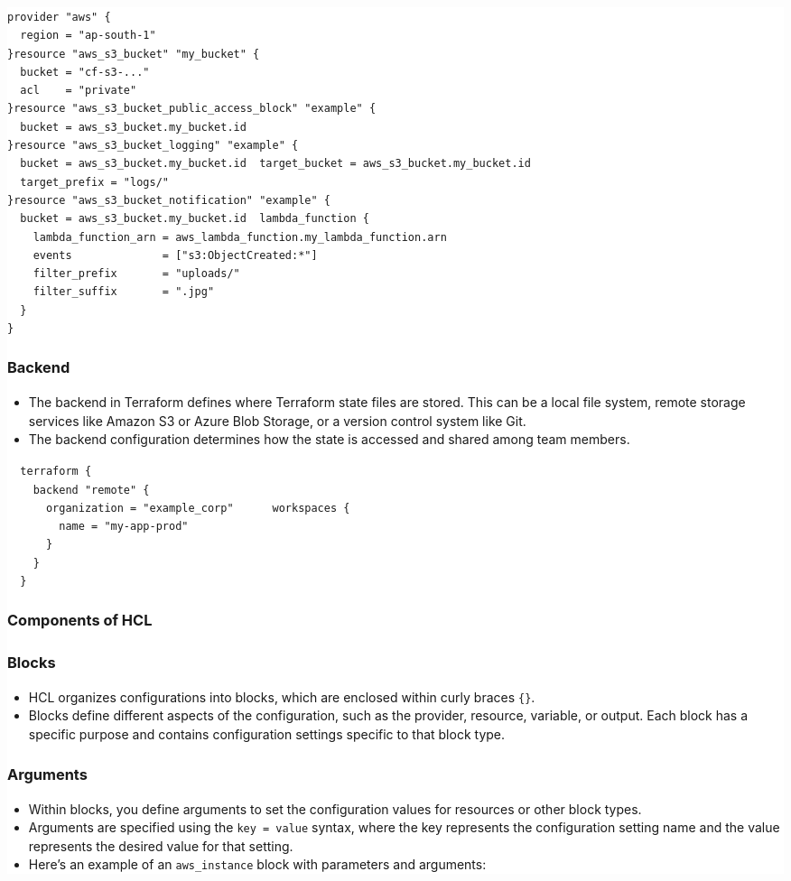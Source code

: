 ```
provider "aws" {
  region = "ap-south-1"
}resource "aws_s3_bucket" "my_bucket" {
  bucket = "cf-s3-..."
  acl    = "private"
}resource "aws_s3_bucket_public_access_block" "example" {
  bucket = aws_s3_bucket.my_bucket.id
}resource "aws_s3_bucket_logging" "example" {
  bucket = aws_s3_bucket.my_bucket.id  target_bucket = aws_s3_bucket.my_bucket.id
  target_prefix = "logs/"
}resource "aws_s3_bucket_notification" "example" {
  bucket = aws_s3_bucket.my_bucket.id  lambda_function {
    lambda_function_arn = aws_lambda_function.my_lambda_function.arn
    events              = ["s3:ObjectCreated:*"]
    filter_prefix       = "uploads/"
    filter_suffix       = ".jpg"
  }
}
```

### Backend <a href="#id-89c9" id="id-89c9"></a>

* The backend in Terraform defines where Terraform state files are stored. This can be a local file system, remote storage services like Amazon S3 or Azure Blob Storage, or a version control system like Git.
* The backend configuration determines how the state is accessed and shared among team members.

```
  terraform {
    backend "remote" {
      organization = "example_corp"      workspaces {
        name = "my-app-prod"
      }
    }
  }
```

### Components of HCL <a href="#id-5101" id="id-5101"></a>

### Blocks <a href="#id-12ad" id="id-12ad"></a>

* HCL organizes configurations into blocks, which are enclosed within curly braces `{}`.
* Blocks define different aspects of the configuration, such as the provider, resource, variable, or output. Each block has a specific purpose and contains configuration settings specific to that block type.

### Arguments <a href="#id-9cb9" id="id-9cb9"></a>

* Within blocks, you define arguments to set the configuration values for resources or other block types.
* Arguments are specified using the `key = value` syntax, where the key represents the configuration setting name and the value represents the desired value for that setting.
* Here’s an example of an `aws_instance` block with parameters and arguments:
